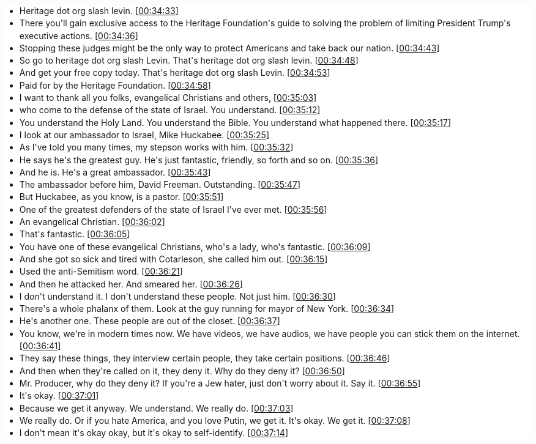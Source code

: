 *  Heritage dot org slash levin. [[00:34:33](https://www.youtube.com/watch?v=MPSlg_I5jzE&t=2073.44s)]
*  There you'll gain exclusive access to the Heritage Foundation's guide to solving the problem of limiting President Trump's executive actions. [[00:34:36](https://www.youtube.com/watch?v=MPSlg_I5jzE&t=2076.44s)]
*  Stopping these judges might be the only way to protect Americans and take back our nation. [[00:34:43](https://www.youtube.com/watch?v=MPSlg_I5jzE&t=2083.44s)]
*  So go to heritage dot org slash Levin. That's heritage dot org slash levin. [[00:34:48](https://www.youtube.com/watch?v=MPSlg_I5jzE&t=2088.44s)]
*  And get your free copy today. That's heritage dot org slash Levin. [[00:34:53](https://www.youtube.com/watch?v=MPSlg_I5jzE&t=2093.44s)]
*  Paid for by the Heritage Foundation. [[00:34:58](https://www.youtube.com/watch?v=MPSlg_I5jzE&t=2098.44s)]
*  I want to thank all you folks, evangelical Christians and others, [[00:35:03](https://www.youtube.com/watch?v=MPSlg_I5jzE&t=2103.44s)]
*  who come to the defense of the state of Israel. You understand. [[00:35:12](https://www.youtube.com/watch?v=MPSlg_I5jzE&t=2112.44s)]
*  You understand the Holy Land. You understand the Bible. You understand what happened there. [[00:35:17](https://www.youtube.com/watch?v=MPSlg_I5jzE&t=2117.44s)]
*  I look at our ambassador to Israel, Mike Huckabee. [[00:35:25](https://www.youtube.com/watch?v=MPSlg_I5jzE&t=2125.44s)]
*  As I've told you many times, my stepson works with him. [[00:35:32](https://www.youtube.com/watch?v=MPSlg_I5jzE&t=2132.44s)]
*  He says he's the greatest guy. He's just fantastic, friendly, so forth and so on. [[00:35:36](https://www.youtube.com/watch?v=MPSlg_I5jzE&t=2136.44s)]
*  And he is. He's a great ambassador. [[00:35:43](https://www.youtube.com/watch?v=MPSlg_I5jzE&t=2143.44s)]
*  The ambassador before him, David Freeman. Outstanding. [[00:35:47](https://www.youtube.com/watch?v=MPSlg_I5jzE&t=2147.44s)]
*  But Huckabee, as you know, is a pastor. [[00:35:51](https://www.youtube.com/watch?v=MPSlg_I5jzE&t=2151.44s)]
*  One of the greatest defenders of the state of Israel I've ever met. [[00:35:56](https://www.youtube.com/watch?v=MPSlg_I5jzE&t=2156.44s)]
*  An evangelical Christian. [[00:36:02](https://www.youtube.com/watch?v=MPSlg_I5jzE&t=2162.44s)]
*  That's fantastic. [[00:36:05](https://www.youtube.com/watch?v=MPSlg_I5jzE&t=2165.44s)]
*  You have one of these evangelical Christians, who's a lady, who's fantastic. [[00:36:09](https://www.youtube.com/watch?v=MPSlg_I5jzE&t=2169.44s)]
*  And she got so sick and tired with Cotarleson, she called him out. [[00:36:15](https://www.youtube.com/watch?v=MPSlg_I5jzE&t=2175.44s)]
*  Used the anti-Semitism word. [[00:36:21](https://www.youtube.com/watch?v=MPSlg_I5jzE&t=2181.44s)]
*  And then he attacked her. And smeared her. [[00:36:26](https://www.youtube.com/watch?v=MPSlg_I5jzE&t=2186.44s)]
*  I don't understand it. I don't understand these people. Not just him. [[00:36:30](https://www.youtube.com/watch?v=MPSlg_I5jzE&t=2190.44s)]
*  There's a whole phalanx of them. Look at the guy running for mayor of New York. [[00:36:34](https://www.youtube.com/watch?v=MPSlg_I5jzE&t=2194.44s)]
*  He's another one. These people are out of the closet. [[00:36:37](https://www.youtube.com/watch?v=MPSlg_I5jzE&t=2197.44s)]
*  You know, we're in modern times now. We have videos, we have audios, we have people you can stick them on the internet. [[00:36:41](https://www.youtube.com/watch?v=MPSlg_I5jzE&t=2201.44s)]
*  They say these things, they interview certain people, they take certain positions. [[00:36:46](https://www.youtube.com/watch?v=MPSlg_I5jzE&t=2206.44s)]
*  And then when they're called on it, they deny it. Why do they deny it? [[00:36:50](https://www.youtube.com/watch?v=MPSlg_I5jzE&t=2210.44s)]
*  Mr. Producer, why do they deny it? If you're a Jew hater, just don't worry about it. Say it. [[00:36:55](https://www.youtube.com/watch?v=MPSlg_I5jzE&t=2215.44s)]
*  It's okay. [[00:37:01](https://www.youtube.com/watch?v=MPSlg_I5jzE&t=2221.44s)]
*  Because we get it anyway. We understand. We really do. [[00:37:03](https://www.youtube.com/watch?v=MPSlg_I5jzE&t=2223.44s)]
*  We really do. Or if you hate America, and you love Putin, we get it. It's okay. We get it. [[00:37:08](https://www.youtube.com/watch?v=MPSlg_I5jzE&t=2228.44s)]
*  I don't mean it's okay okay, but it's okay to self-identify. [[00:37:14](https://www.youtube.com/watch?v=MPSlg_I5jzE&t=2234.44s)]